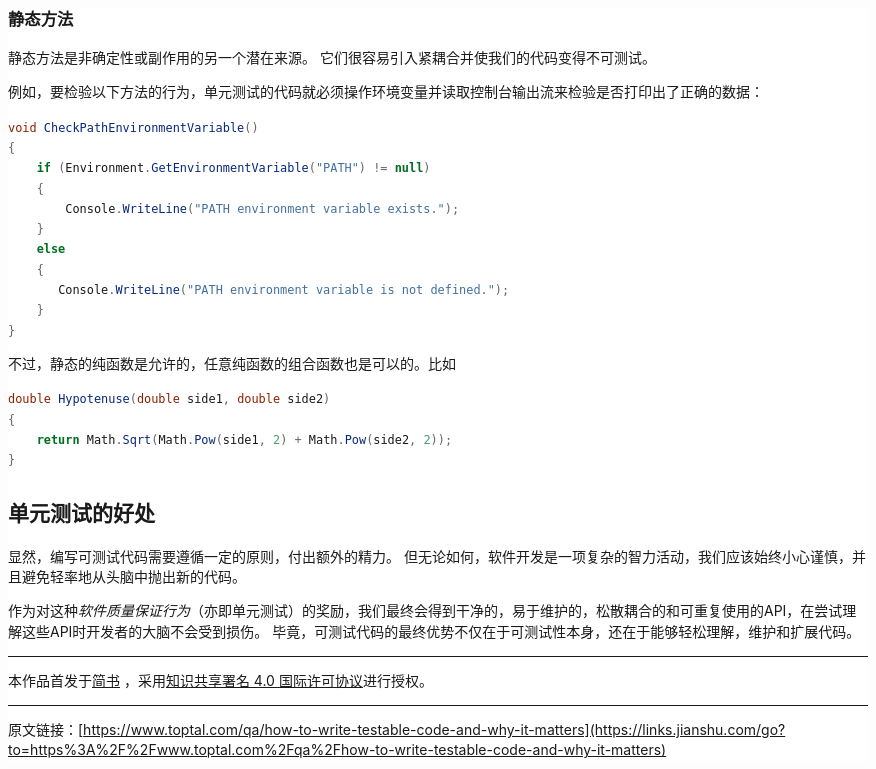 ### 静态方法

静态方法是非确定性或副作用的另一个潜在来源。 它们很容易引入紧耦合并使我们的代码变得不可测试。

例如，要检验以下方法的行为，单元测试的代码就必须操作环境变量并读取控制台输出流来检验是否打印出了正确的数据：



```cs
void CheckPathEnvironmentVariable()
{
    if (Environment.GetEnvironmentVariable("PATH") != null)
    {
        Console.WriteLine("PATH environment variable exists.");
    }
    else
    {
       Console.WriteLine("PATH environment variable is not defined.");
    }
}
```

不过，静态的纯函数是允许的，任意纯函数的组合函数也是可以的。比如



```cs
double Hypotenuse(double side1, double side2) 
{ 
    return Math.Sqrt(Math.Pow(side1, 2) + Math.Pow(side2, 2)); 
}
```

## 单元测试的好处

显然，编写可测试代码需要遵循一定的原则，付出额外的精力。 但无论如何，软件开发是一项复杂的智力活动，我们应该始终小心谨慎，并且避免轻率地从头脑中抛出新的代码。

作为对这种*软件质量保证行为*（亦即单元测试）的奖励，我们最终会得到干净的，易于维护的，松散耦合的和可重复使用的API，在尝试理解这些API时开发者的大脑不会受到损伤。 毕竟，可测试代码的最终优势不仅在于可测试性本身，还在于能够轻松理解，维护和扩展代码。

------

本作品首发于[简书](https://www.jianshu.com/u/df4c5558ec8a) ，采用[知识共享署名 4.0 国际许可协议](https://links.jianshu.com/go?to=https%3A%2F%2Fcreativecommons.org%2Flicenses%2Fby%2F4.0%2F)进行授权。

------

原文链接：[https://www.toptal.com/qa/how-to-write-testable-code-and-why-it-matters](https://links.jianshu.com/go?to=https%3A%2F%2Fwww.toptal.com%2Fqa%2Fhow-to-write-testable-code-and-why-it-matters)